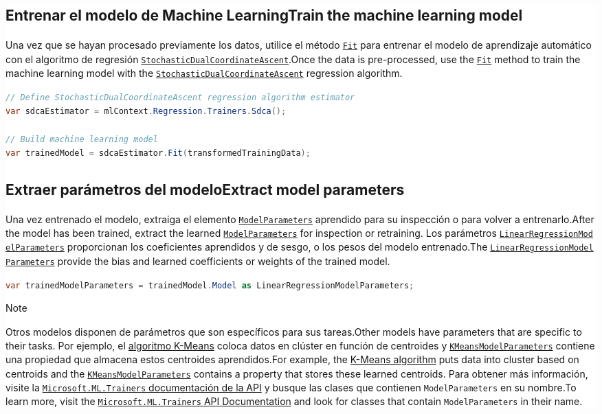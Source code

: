 ## <a name="train-the-machine-learning-model"></a><span data-ttu-id="d68b5-140">Entrenar el modelo de Machine Learning</span><span class="sxs-lookup"><span data-stu-id="d68b5-140">Train the machine learning model</span></span>

<span data-ttu-id="d68b5-141">Una vez que se hayan procesado previamente los datos, utilice el método [`Fit`](xref:Microsoft.ML.Trainers.TrainerEstimatorBase%602.Fit%2A) para entrenar el modelo de aprendizaje automático con el algoritmo de regresión [`StochasticDualCoordinateAscent`](xref:Microsoft.ML.Trainers.SdcaRegressionTrainer).</span><span class="sxs-lookup"><span data-stu-id="d68b5-141">Once the data is pre-processed, use the [`Fit`](xref:Microsoft.ML.Trainers.TrainerEstimatorBase%602.Fit%2A) method to train the machine learning model with the [`StochasticDualCoordinateAscent`](xref:Microsoft.ML.Trainers.SdcaRegressionTrainer) regression algorithm.</span></span>

```csharp
// Define StochasticDualCoordinateAscent regression algorithm estimator
var sdcaEstimator = mlContext.Regression.Trainers.Sdca();

// Build machine learning model
var trainedModel = sdcaEstimator.Fit(transformedTrainingData);
```

## <a name="extract-model-parameters"></a><span data-ttu-id="d68b5-142">Extraer parámetros del modelo</span><span class="sxs-lookup"><span data-stu-id="d68b5-142">Extract model parameters</span></span>

<span data-ttu-id="d68b5-143">Una vez entrenado el modelo, extraiga el elemento [`ModelParameters`](xref:Microsoft.ML.Trainers.ModelParametersBase%601) aprendido para su inspección o para volver a entrenarlo.</span><span class="sxs-lookup"><span data-stu-id="d68b5-143">After the model has been trained, extract the learned [`ModelParameters`](xref:Microsoft.ML.Trainers.ModelParametersBase%601) for inspection or retraining.</span></span> <span data-ttu-id="d68b5-144">Los parámetros [`LinearRegressionModelParameters`](xref:Microsoft.ML.Trainers.LinearRegressionModelParameters) proporcionan los coeficientes aprendidos y de sesgo, o los pesos del modelo entrenado.</span><span class="sxs-lookup"><span data-stu-id="d68b5-144">The [`LinearRegressionModelParameters`](xref:Microsoft.ML.Trainers.LinearRegressionModelParameters) provide the bias and learned coefficients or weights of the trained model.</span></span>

```csharp
var trainedModelParameters = trainedModel.Model as LinearRegressionModelParameters;
```

> [!NOTE]
> <span data-ttu-id="d68b5-145">Otros modelos disponen de parámetros que son específicos para sus tareas.</span><span class="sxs-lookup"><span data-stu-id="d68b5-145">Other models have parameters that are specific to their tasks.</span></span> <span data-ttu-id="d68b5-146">Por ejemplo, el [algoritmo K-Means](xref:Microsoft.ML.Trainers.KMeansTrainer) coloca datos en clúster en función de centroides y [`KMeansModelParameters`](xref:Microsoft.ML.Trainers.KMeansModelParameters) contiene una propiedad que almacena estos centroides aprendidos.</span><span class="sxs-lookup"><span data-stu-id="d68b5-146">For example, the [K-Means algorithm](xref:Microsoft.ML.Trainers.KMeansTrainer) puts data into cluster based on centroids and the [`KMeansModelParameters`](xref:Microsoft.ML.Trainers.KMeansModelParameters) contains a property that stores these learned centroids.</span></span> <span data-ttu-id="d68b5-147">Para obtener más información, visite la [`Microsoft.ML.Trainers` documentación de la API](xref:Microsoft.ML.Trainers) y busque las clases que contienen `ModelParameters` en su nombre.</span><span class="sxs-lookup"><span data-stu-id="d68b5-147">To learn more, visit the [`Microsoft.ML.Trainers` API Documentation](xref:Microsoft.ML.Trainers) and look for classes that contain `ModelParameters` in their name.</span></span>
